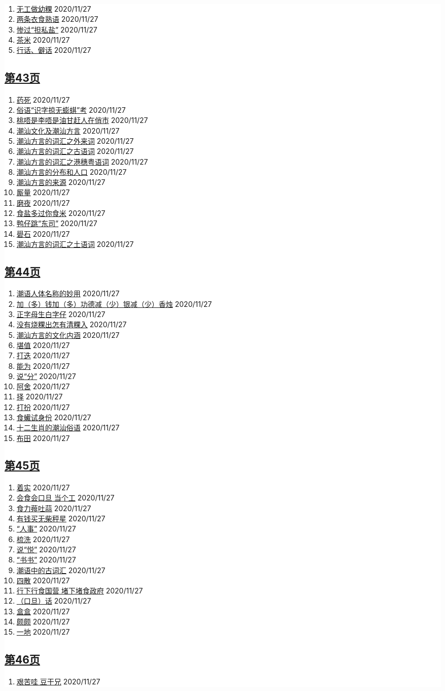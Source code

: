 1. [无工做幼粿](http://chaofeng.stlib.net/information/156433) 2020/11/27
1. [两条衣食熟语](http://chaofeng.stlib.net/information/156434) 2020/11/27
1. [惨过“担私盐”](http://chaofeng.stlib.net/information/156435) 2020/11/27
1. [茶米](http://chaofeng.stlib.net/information/156436) 2020/11/27
1. [行话、僻话](http://chaofeng.stlib.net/information/156427) 2020/11/27
## [第43页](http://chaofeng.stlib.net/category/333?page=43&keyWord=)
1. [药死](http://chaofeng.stlib.net/information/156428) 2020/11/27
1. [俗语“识字掠无蟛蜞”考](http://chaofeng.stlib.net/information/156429) 2020/11/27
1. [桃唔是李唔是油甘赶人在俏市](http://chaofeng.stlib.net/information/156430) 2020/11/27
1. [潮汕文化及潮汕方言](http://chaofeng.stlib.net/information/156431) 2020/11/27
1. [潮汕方言的词汇之外来词](http://chaofeng.stlib.net/information/156422) 2020/11/27
1. [潮汕方言的词汇之古语词](http://chaofeng.stlib.net/information/156423) 2020/11/27
1. [潮汕方言的词汇之港穗粤语词](http://chaofeng.stlib.net/information/156424) 2020/11/27
1. [潮汕方言的分布和人口](http://chaofeng.stlib.net/information/156425) 2020/11/27
1. [潮汕方言的来源](http://chaofeng.stlib.net/information/156426) 2020/11/27
1. [厮量](http://chaofeng.stlib.net/information/156416) 2020/11/27
1. [磨夜](http://chaofeng.stlib.net/information/156417) 2020/11/27
1. [食盐多过你食米](http://chaofeng.stlib.net/information/156418) 2020/11/27
1. [鸭仔跳“东司”](http://chaofeng.stlib.net/information/156419) 2020/11/27
1. [礐石](http://chaofeng.stlib.net/information/156420) 2020/11/27
1. [潮汕方言的词汇之土语词](http://chaofeng.stlib.net/information/156421) 2020/11/27
## [第44页](http://chaofeng.stlib.net/category/333?page=44&keyWord=)
1. [潮语人体名称的妙用](http://chaofeng.stlib.net/information/156411) 2020/11/27
1. [加（多）钱加（多）功德减（少）银减（少）香烛](http://chaofeng.stlib.net/information/156412) 2020/11/27
1. [正字母生白字仔](http://chaofeng.stlib.net/information/156413) 2020/11/27
1. [没有烧粿出怎有清粿入](http://chaofeng.stlib.net/information/156414) 2020/11/27
1. [潮汕方言的文化内涵](http://chaofeng.stlib.net/information/156415) 2020/11/27
1. [堪值](http://chaofeng.stlib.net/information/156406) 2020/11/27
1. [打迭](http://chaofeng.stlib.net/information/156407) 2020/11/27
1. [能为](http://chaofeng.stlib.net/information/156408) 2020/11/27
1. [说“分”](http://chaofeng.stlib.net/information/156409) 2020/11/27
1. [阿舍](http://chaofeng.stlib.net/information/156410) 2020/11/27
1. [择](http://chaofeng.stlib.net/information/156401) 2020/11/27
1. [打扮](http://chaofeng.stlib.net/information/156402) 2020/11/27
1. [食蠘试身份](http://chaofeng.stlib.net/information/156403) 2020/11/27
1. [十二生肖的潮汕俗语](http://chaofeng.stlib.net/information/156404) 2020/11/27
1. [布田](http://chaofeng.stlib.net/information/156405) 2020/11/27
## [第45页](http://chaofeng.stlib.net/category/333?page=45&keyWord=)
1. [着实](http://chaofeng.stlib.net/information/156395) 2020/11/27
1. [会食会口旦 当个工](http://chaofeng.stlib.net/information/156396) 2020/11/27
1. [食力薤吐蒜](http://chaofeng.stlib.net/information/156397) 2020/11/27
1. [有钱买无柴秤星](http://chaofeng.stlib.net/information/156398) 2020/11/27
1. [“人事”](http://chaofeng.stlib.net/information/156399) 2020/11/27
1. [梳洗](http://chaofeng.stlib.net/information/156400) 2020/11/27
1. [说“悦”](http://chaofeng.stlib.net/information/156390) 2020/11/27
1. [“书书”](http://chaofeng.stlib.net/information/156391) 2020/11/27
1. [潮语中的古词汇](http://chaofeng.stlib.net/information/156392) 2020/11/27
1. [四散](http://chaofeng.stlib.net/information/156393) 2020/11/27
1. [行下行食国营 堵下堵食政府](http://chaofeng.stlib.net/information/156394) 2020/11/27
1. [（口旦）话](http://chaofeng.stlib.net/information/156385) 2020/11/27
1. [盒盒](http://chaofeng.stlib.net/information/156386) 2020/11/27
1. [颇颇](http://chaofeng.stlib.net/information/156387) 2020/11/27
1. [一地](http://chaofeng.stlib.net/information/156388) 2020/11/27
## [第46页](http://chaofeng.stlib.net/category/333?page=46&keyWord=)
1. [艰苦哇 豆干兄](http://chaofeng.stlib.net/information/156389) 2020/11/27